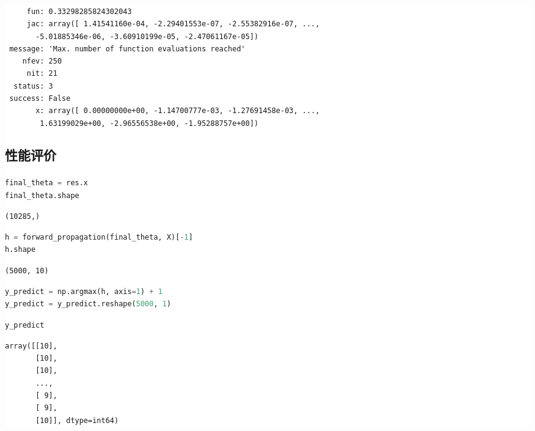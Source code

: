 


         fun: 0.33298285824302043
         jac: array([ 1.41541160e-04, -2.29401553e-07, -2.55382916e-07, ...,
           -5.01885346e-06, -3.60910199e-05, -2.47061167e-05])
     message: 'Max. number of function evaluations reached'
        nfev: 250
         nit: 21
      status: 3
     success: False
           x: array([ 0.00000000e+00, -1.14700777e-03, -1.27691458e-03, ...,
            1.63199029e+00, -2.96556538e+00, -1.95288757e+00])



## 性能评价


```python
final_theta = res.x
final_theta.shape
```




    (10285,)




```python
h = forward_propagation(final_theta, X)[-1]
h.shape
```




    (5000, 10)




```python
y_predict = np.argmax(h, axis=1) + 1
y_predict = y_predict.reshape(5000, 1)
```


```python
y_predict
```




    array([[10],
           [10],
           [10],
           ...,
           [ 9],
           [ 9],
           [10]], dtype=int64)
